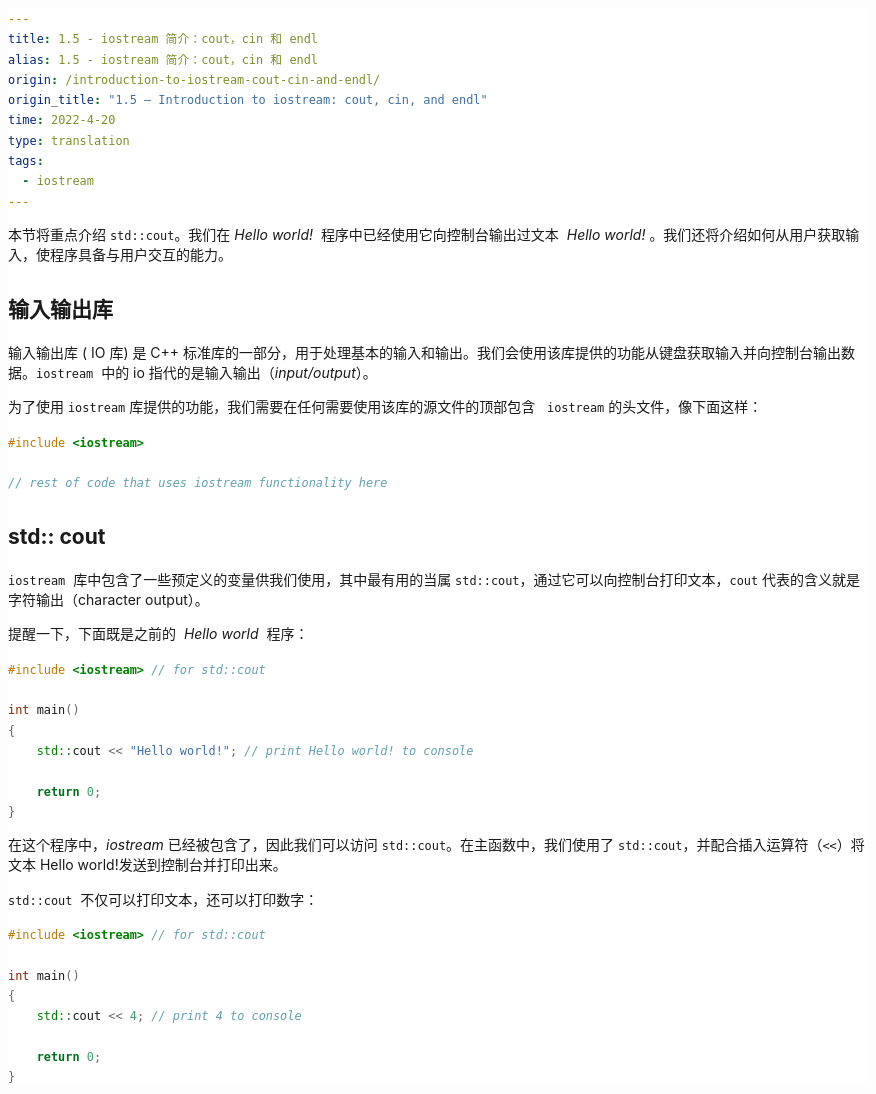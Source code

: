 ```yaml
---
title: 1.5 - iostream 简介：cout，cin 和 endl
alias: 1.5 - iostream 简介：cout，cin 和 endl
origin: /introduction-to-iostream-cout-cin-and-endl/
origin_title: "1.5 — Introduction to iostream: cout, cin, and endl"
time: 2022-4-20
type: translation
tags:
  - iostream
---
```


本节将重点介绍 `std::cout`。我们在 *Hello world!*  程序中已经使用它向控制台输出过文本  *Hello world!* 。我们还将介绍如何从用户获取输入，使程序具备与用户交互的能力。

## 输入输出库

输入输出库 ( IO 库) 是 C++ 标准库的一部分，用于处理基本的输入和输出。我们会使用该库提供的功能从键盘获取输入并向控制台输出数据。`iostream`  中的 io 指代的是输入输出（_input/output_）。

为了使用 `iostream` 库提供的功能，我们需要在任何需要使用该库的源文件的顶部包含   `iostream` 的头文件，像下面这样：

```cpp
#include <iostream>

// rest of code that uses iostream functionality here
```

## std:: cout

`iostream`  库中包含了一些预定义的变量供我们使用，其中最有用的当属 `std::cout`，通过它可以向控制台打印文本，`cout` 代表的含义就是字符输出（character output）。

提醒一下，下面既是之前的  *Hello world*  程序：

```cpp
#include <iostream> // for std::cout

int main()
{
    std::cout << "Hello world!"; // print Hello world! to console

    return 0;
}
```

在这个程序中，_iostream_ 已经被包含了，因此我们可以访问 `std::cout`。在主函数中，我们使用了 `std::cout`，并配合插入运算符（`<<`）将文本 Hello world!发送到控制台并打印出来。

`std::cout`  不仅可以打印文本，还可以打印数字：

```cpp
#include <iostream> // for std::cout

int main()
{
    std::cout << 4; // print 4 to console

    return 0;
}
```
